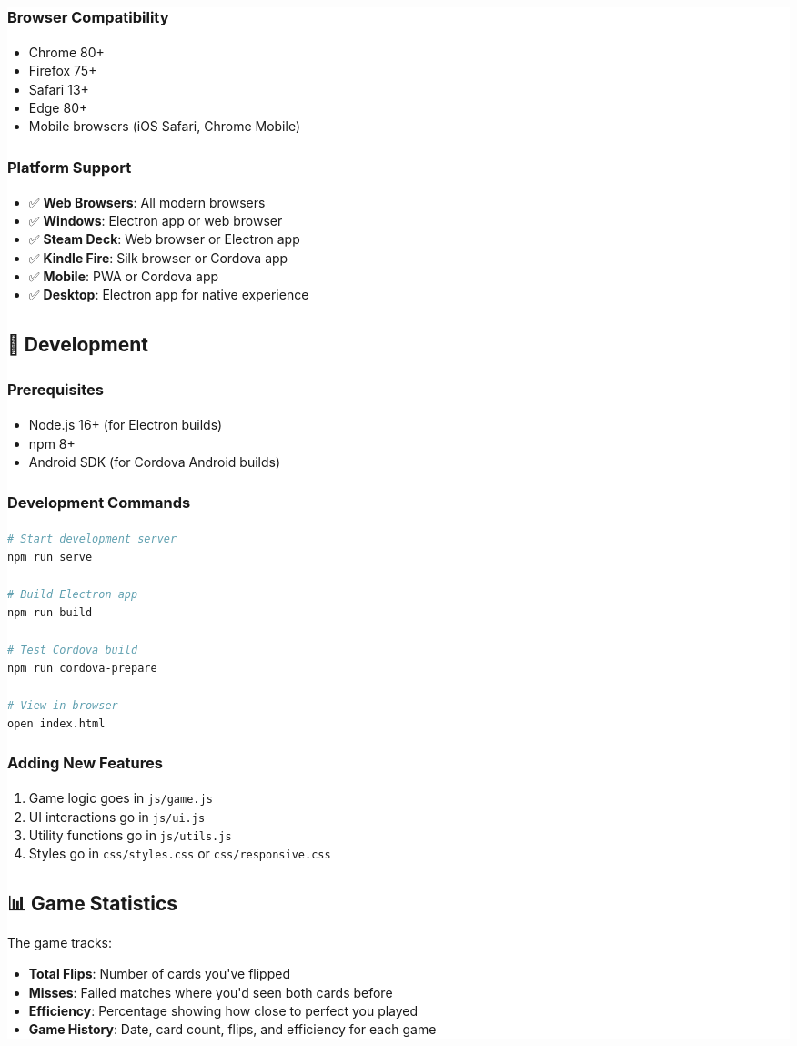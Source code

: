 
### Browser Compatibility
- Chrome 80+
- Firefox 75+
- Safari 13+
- Edge 80+
- Mobile browsers (iOS Safari, Chrome Mobile)

### Platform Support
- ✅ **Web Browsers**: All modern browsers
- ✅ **Windows**: Electron app or web browser
- ✅ **Steam Deck**: Web browser or Electron app
- ✅ **Kindle Fire**: Silk browser or Cordova app
- ✅ **Mobile**: PWA or Cordova app
- ✅ **Desktop**: Electron app for native experience

## 🔧 Development

### Prerequisites
- Node.js 16+ (for Electron builds)
- npm 8+
- Android SDK (for Cordova Android builds)

### Development Commands
```bash
# Start development server
npm run serve

# Build Electron app
npm run build

# Test Cordova build
npm run cordova-prepare

# View in browser
open index.html
```

### Adding New Features
1. Game logic goes in `js/game.js`
2. UI interactions go in `js/ui.js`
3. Utility functions go in `js/utils.js`
4. Styles go in `css/styles.css` or `css/responsive.css`

## 📊 Game Statistics

The game tracks:
- **Total Flips**: Number of cards you've flipped
- **Misses**: Failed matches where you'd seen both cards before
- **Efficiency**: Percentage showing how close to perfect you played
- **Game History**: Date, card count, flips, and efficiency for each game
